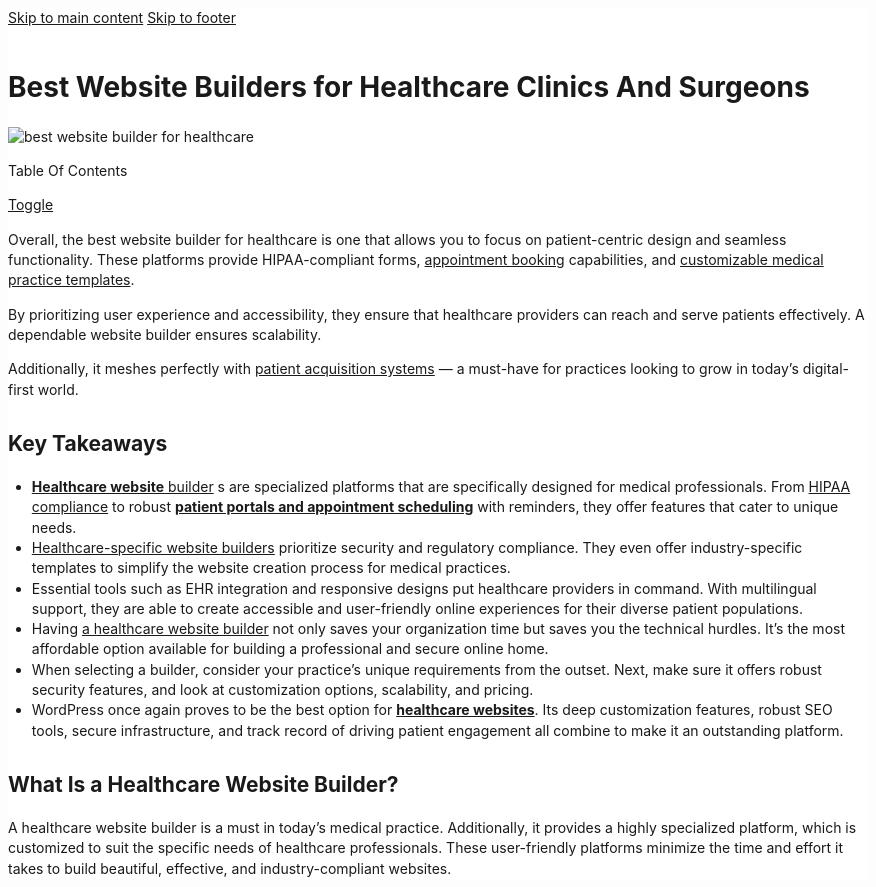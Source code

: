 [Skip to main content](https://www.inboundmedic.com/blog/best-website-builder-for-healthcare/#brx-content) [Skip to footer](https://www.inboundmedic.com/blog/best-website-builder-for-healthcare/#brx-footer)

# Best Website Builders for Healthcare Clinics And Surgeons

![best website builder for healthcare](https://www.inboundmedic.com/wp-content/uploads/2025/02/Untitled-design-1.jpg)

Table Of Contents

[Toggle](https://www.inboundmedic.com/blog/best-website-builder-for-healthcare/#)

Overall, the best website builder for healthcare is one that allows you to focus on patient-centric design and seamless functionality. These platforms provide HIPAA-compliant forms, [appointment booking](https://www.inboundmedic.com/blog/how-to-generate-qualified-healthcare-leads/) capabilities, and [customizable medical practice templates](https://www.inboundmedic.com/blog/healthcare-marketing-strategy/).

By prioritizing user experience and accessibility, they ensure that healthcare providers can reach and serve patients effectively. A dependable website builder ensures scalability.

Additionally, it meshes perfectly with [patient acquisition systems](https://www.inboundmedic.com/blog/patient-acquisition/) — a must-have for practices looking to grow in today’s digital-first world.

## Key Takeaways

- [**Healthcare website** builder](https://www.inboundmedic.com/blog/the-best-healthcare-website-design-company/) s are specialized platforms that are specifically designed for medical professionals. From [HIPAA compliance](https://www.inboundmedic.com/marketing-for-doctors) to robust [**patient portals and appointment scheduling**](https://www.inboundmedic.com/blog/zocdoc-alternatives/) with reminders, they offer features that cater to unique needs.
- [Healthcare-specific website builders](https://www.inboundmedic.com/blog/healthcare-digital-marketing-agency/) prioritize security and regulatory compliance. They even offer industry-specific templates to simplify the website creation process for medical practices.
- Essential tools such as EHR integration and responsive designs put healthcare providers in command. With multilingual support, they are able to create accessible and user-friendly online experiences for their diverse patient populations.
- Having [a healthcare website builder](https://trends.builtwith.com/websitelist/uKit/Historical) not only saves your organization time but saves you the technical hurdles. It’s the most affordable option available for building a professional and secure online home.
- When selecting a builder, consider your practice’s unique requirements from the outset. Next, make sure it offers robust security features, and look at customization options, scalability, and pricing.
- WordPress once again proves to be the best option for [**healthcare websites**](https://www.inboundmedic.com/blog/category/healthcare-lead-generation/). Its deep customization features, robust SEO tools, secure infrastructure, and track record of driving patient engagement all combine to make it an outstanding platform.

## What Is a Healthcare Website Builder?

A healthcare website builder is a must in today’s medical practice. Additionally, it provides a highly specialized platform, which is customized to suit the specific needs of healthcare professionals. These user-friendly platforms minimize the time and effort it takes to build beautiful, effective, and industry-compliant websites.
